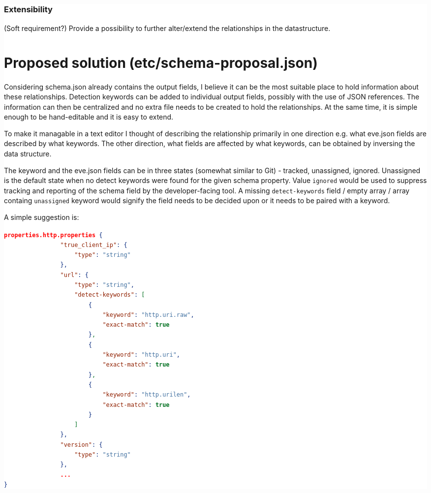 ### Extensibility

(Soft requirement?)
Provide a possibility to further alter/extend the relationships in the datastructure.

# Proposed solution (etc/schema-proposal.json)

Considering schema.json already contains the output fields, I believe it can be the most suitable place to hold information about these relationships. Detection keywords can be added to individual output fields, possibly with the use of JSON references. The information can then be centralized and no extra file needs to be created to hold the relationships. At the same time, it is simple enough to be hand-editable and it is easy to extend. 

To make it managable in a text editor I thought of describing the relationship primarily in one direction e.g. what eve.json fields are described by what keywords. The other direction, what fields are affected by what keywords, can be obtained by inversing the data structure.

The keyword and the eve.json fields can be in three states (somewhat similar to Git) - tracked, unassigned, ignored.
Unassigned is the default state when no detect keywords were found for the given schema property.
Value `ignored` would be used to suppress tracking and reporting of the schema field by the developer-facing tool. 
A missing `detect-keywords` field / empty array / array containg `unassigned` keyword would signify the field needs to be decided upon or it needs to be paired with a keyword.

A simple suggestion is:

```json
properties.http.properties {
                "true_client_ip": {
                    "type": "string"
                },
                "url": {
                    "type": "string",
                    "detect-keywords": [
                        {
                            "keyword": "http.uri.raw",
                            "exact-match": true
                        },
                        {
                            "keyword": "http.uri",
                            "exact-match": true
                        },
                        {
                            "keyword": "http.urilen",
                            "exact-match": true
                        }
                    ]
                },
                "version": {
                    "type": "string"
                },
                ...
}
```
